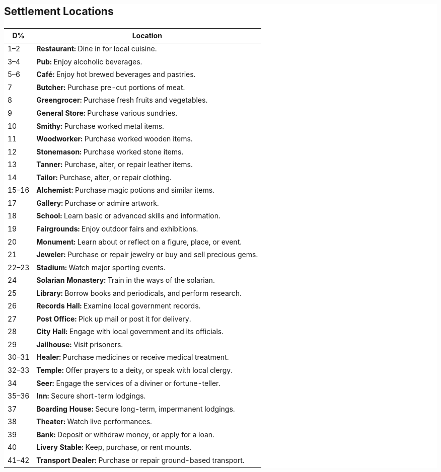   
  

## Settlement Locations

| D%    | Location                                                               |
| ----- | ---------------------------------------------------------------------- |
| 1–2   | **Restaurant:** Dine in for local cuisine.                             |
| 3–4   | **Pub:** Enjoy alcoholic beverages.                                    |
| 5–6   | **Café:** Enjoy hot brewed beverages and pastries.                     |
| 7     | **Butcher:** Purchase pre-cut portions of meat.                        |
| 8     | **Greengrocer:** Purchase fresh fruits and vegetables.                 |
| 9     | **General Store:** Purchase various sundries.                          |
| 10    | **Smithy:** Purchase worked metal items.                               |
| 11    | **Woodworker:** Purchase worked wooden items.                          |
| 12    | **Stonemason:** Purchase worked stone items.                           |
| 13    | **Tanner:** Purchase, alter, or repair leather items.                  |
| 14    | **Tailor:** Purchase, alter, or repair clothing.                       |
| 15–16 | **Alchemist:** Purchase magic potions and similar items.               |
| 17    | **Gallery:** Purchase or admire artwork.                               |
| 18    | **School:** Learn basic or advanced skills and information.            |
| 19    | **Fairgrounds:** Enjoy outdoor fairs and exhibitions.                  |
| 20    | **Monument:** Learn about or reflect on a figure, place, or event.     |
| 21    | **Jeweler:** Purchase or repair jewelry or buy and sell precious gems. |
| 22–23 | **Stadium:** Watch major sporting events.                              |
| 24    | **Solarian Monastery:** Train in the ways of the solarian.             |
| 25    | **Library:** Borrow books and periodicals, and perform research.       |
| 26    | **Records Hall:** Examine local government records.                    |
| 27    | **Post Office:** Pick up mail or post it for delivery.                 |
| 28    | **City Hall:** Engage with local government and its officials.         |
| 29    | **Jailhouse:** Visit prisoners.                                        |
| 30–31 | **Healer:** Purchase medicines or receive medical treatment.           |
| 32–33 | **Temple:** Offer prayers to a deity, or speak with local clergy.      |
| 34    | **Seer:** Engage the services of a diviner or fortune-teller.          |
| 35–36 | **Inn:** Secure short-term lodgings.                                   |
| 37    | **Boarding House:** Secure long-term, impermanent lodgings.            |
| 38    | **Theater:** Watch live performances.                                  |
| 39    | **Bank:** Deposit or withdraw money, or apply for a loan.              |
| 40    | **Livery Stable:** Keep, purchase, or rent mounts.                     |
| 41–42 | **Transport Dealer:** Purchase or repair ground-based transport.       |